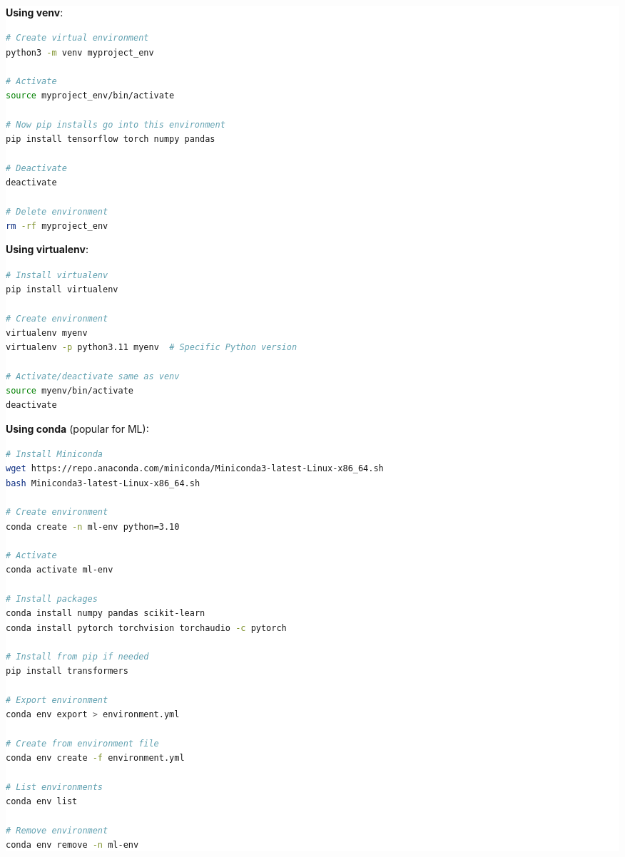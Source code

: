 **Using venv**:
```bash
# Create virtual environment
python3 -m venv myproject_env

# Activate
source myproject_env/bin/activate

# Now pip installs go into this environment
pip install tensorflow torch numpy pandas

# Deactivate
deactivate

# Delete environment
rm -rf myproject_env
```

**Using virtualenv**:
```bash
# Install virtualenv
pip install virtualenv

# Create environment
virtualenv myenv
virtualenv -p python3.11 myenv  # Specific Python version

# Activate/deactivate same as venv
source myenv/bin/activate
deactivate
```

**Using conda** (popular for ML):
```bash
# Install Miniconda
wget https://repo.anaconda.com/miniconda/Miniconda3-latest-Linux-x86_64.sh
bash Miniconda3-latest-Linux-x86_64.sh

# Create environment
conda create -n ml-env python=3.10

# Activate
conda activate ml-env

# Install packages
conda install numpy pandas scikit-learn
conda install pytorch torchvision torchaudio -c pytorch

# Install from pip if needed
pip install transformers

# Export environment
conda env export > environment.yml

# Create from environment file
conda env create -f environment.yml

# List environments
conda env list

# Remove environment
conda env remove -n ml-env
```
